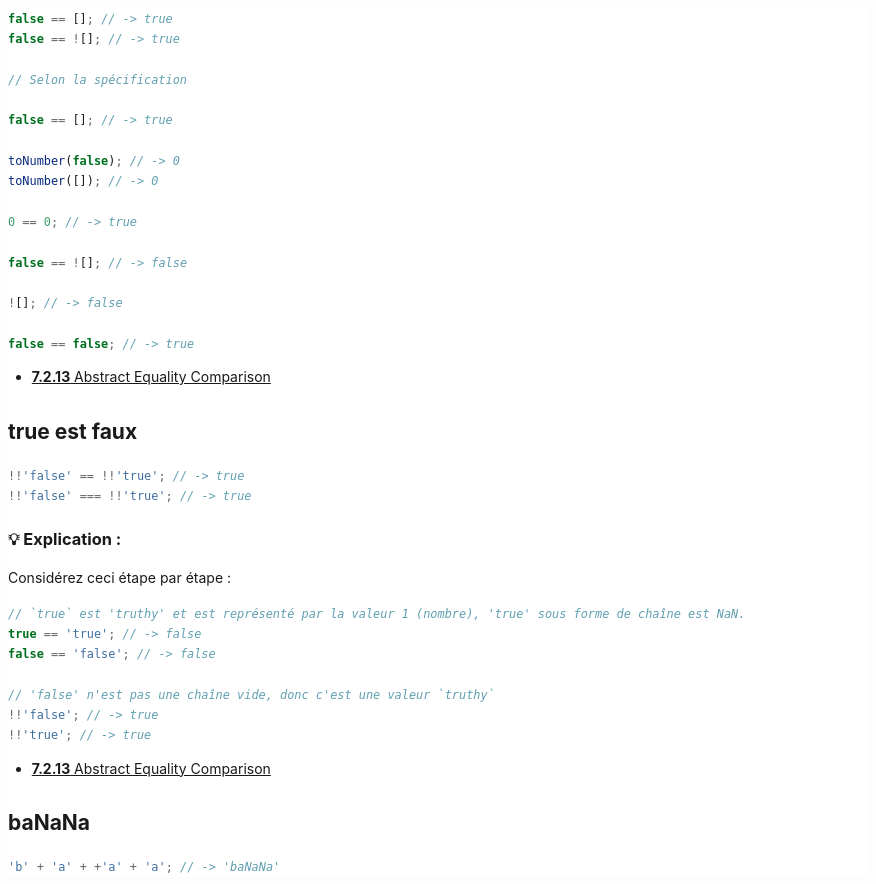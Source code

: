 ```js
false == []; // -> true
false == ![]; // -> true

// Selon la spécification

false == []; // -> true

toNumber(false); // -> 0
toNumber([]); // -> 0

0 == 0; // -> true

false == ![]; // -> false

![]; // -> false

false == false; // -> true
```

- [**7.2.13** Abstract Equality Comparison](https://www.ecma-international.org/ecma-262/#sec-abstract-equality-comparison)

## true est faux

```js
!!'false' == !!'true'; // -> true
!!'false' === !!'true'; // -> true
```

### 💡 Explication :

Considérez ceci étape par étape :

```js
// `true` est 'truthy' et est représenté par la valeur 1 (nombre), 'true' sous forme de chaîne est NaN.
true == 'true'; // -> false
false == 'false'; // -> false

// 'false' n'est pas une chaîne vide, donc c'est une valeur `truthy`
!!'false'; // -> true
!!'true'; // -> true
```

- [**7.2.13** Abstract Equality Comparison](https://www.ecma-international.org/ecma-262/#sec-abstract-equality-comparison)

## baNaNa

```js
'b' + 'a' + +'a' + 'a'; // -> 'baNaNa'
```

